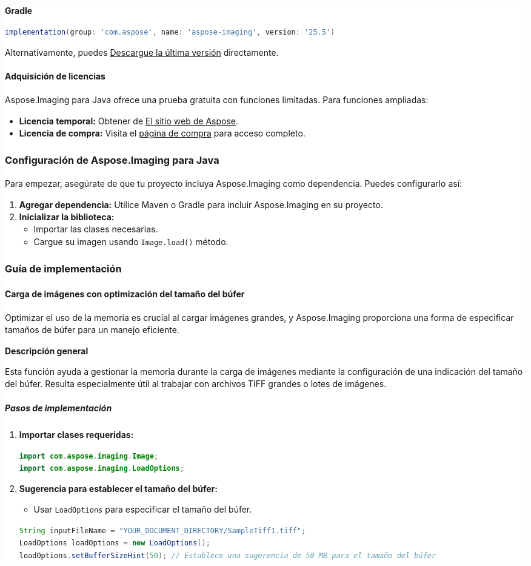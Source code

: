 **Gradle**
```gradle
implementation(group: 'com.aspose', name: 'aspose-imaging', version: '25.5')
```

Alternativamente, puedes [Descargue la última versión](https://releases.aspose.com/imaging/java/) directamente.

#### Adquisición de licencias

Aspose.Imaging para Java ofrece una prueba gratuita con funciones limitadas. Para funciones ampliadas:

- **Licencia temporal:** Obtener de [El sitio web de Aspose](https://purchase.aspose.com/temporary-license/).
- **Licencia de compra:** Visita el [página de compra](https://purchase.aspose.com/buy) para acceso completo.

### Configuración de Aspose.Imaging para Java

Para empezar, asegúrate de que tu proyecto incluya Aspose.Imaging como dependencia. Puedes configurarlo así:

1. **Agregar dependencia:** Utilice Maven o Gradle para incluir Aspose.Imaging en su proyecto.
2. **Inicializar la biblioteca:**
   - Importar las clases necesarias.
   - Cargue su imagen usando `Image.load()` método.

### Guía de implementación

#### Carga de imágenes con optimización del tamaño del búfer

Optimizar el uso de la memoria es crucial al cargar imágenes grandes, y Aspose.Imaging proporciona una forma de especificar tamaños de búfer para un manejo eficiente.

**Descripción general**

Esta función ayuda a gestionar la memoria durante la carga de imágenes mediante la configuración de una indicación del tamaño del búfer. Resulta especialmente útil al trabajar con archivos TIFF grandes o lotes de imágenes.

##### Pasos de implementación

1. **Importar clases requeridas:**
   ```java
   import com.aspose.imaging.Image;
   import com.aspose.imaging.LoadOptions;
   ```

2. **Sugerencia para establecer el tamaño del búfer:**
   - Usar `LoadOptions` para especificar el tamaño del búfer.
   ```java
   String inputFileName = "YOUR_DOCUMENT_DIRECTORY/SampleTiff1.tiff";
   LoadOptions loadOptions = new LoadOptions();
   loadOptions.setBufferSizeHint(50); // Establece una sugerencia de 50 MB para el tamaño del búfer
   ```
